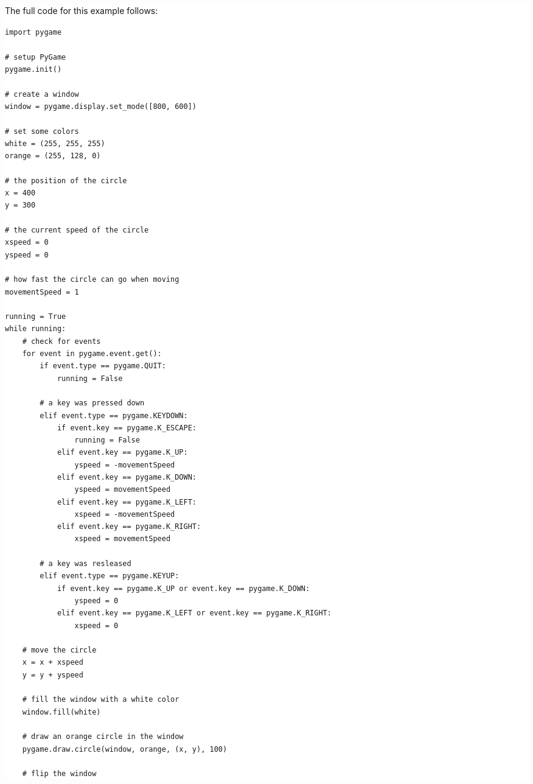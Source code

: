 The full code for this example follows:

``` {.python}
import pygame

# setup PyGame
pygame.init()

# create a window
window = pygame.display.set_mode([800, 600])

# set some colors
white = (255, 255, 255)
orange = (255, 128, 0)

# the position of the circle
x = 400
y = 300

# the current speed of the circle
xspeed = 0
yspeed = 0

# how fast the circle can go when moving
movementSpeed = 1

running = True
while running:
    # check for events
    for event in pygame.event.get():
        if event.type == pygame.QUIT:
            running = False

        # a key was pressed down
        elif event.type == pygame.KEYDOWN:
            if event.key == pygame.K_ESCAPE:
                running = False
            elif event.key == pygame.K_UP:
                yspeed = -movementSpeed
            elif event.key == pygame.K_DOWN:
                yspeed = movementSpeed
            elif event.key == pygame.K_LEFT:
                xspeed = -movementSpeed
            elif event.key == pygame.K_RIGHT:
                xspeed = movementSpeed

        # a key was resleased
        elif event.type == pygame.KEYUP:
            if event.key == pygame.K_UP or event.key == pygame.K_DOWN:
                yspeed = 0
            elif event.key == pygame.K_LEFT or event.key == pygame.K_RIGHT:
                xspeed = 0

    # move the circle
    x = x + xspeed
    y = y + yspeed

    # fill the window with a white color
    window.fill(white)

    # draw an orange circle in the window
    pygame.draw.circle(window, orange, (x, y), 100)

    # flip the window
```

[^1]: In school you learned that red, yellow and blue are the three
[^2]: With this color scheme, there are actually over 16 million colors
[^3]: The term \"blit\" is an old phrase in graphics and game